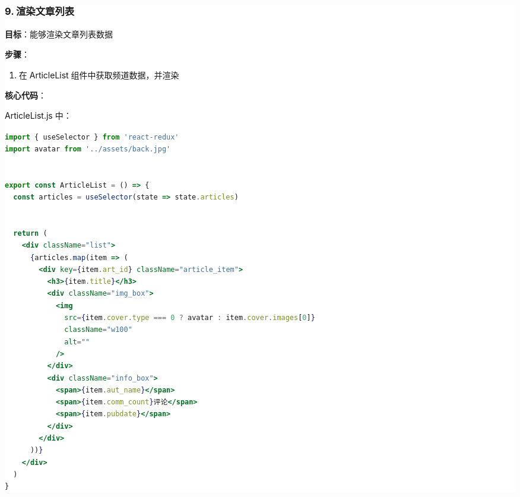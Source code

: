 ### 9. 渲染文章列表

**目标**：能够渲染文章列表数据

**步骤**：

1. 在 ArticleList 组件中获取频道数据，并渲染

**核心代码**：

ArticleList.js 中：

```jsx
import { useSelector } from 'react-redux'
import avatar from '../assets/back.jpg'


export const ArticleList = () => {
  const articles = useSelector(state => state.articles)


  return (
    <div className="list">
      {articles.map(item => (
        <div key={item.art_id} className="article_item">
          <h3>{item.title}</h3>
          <div className="img_box">
            <img
              src={item.cover.type === 0 ? avatar : item.cover.images[0]}
              className="w100"
              alt=""
            />
          </div>
          <div className="info_box">
            <span>{item.aut_name}</span>
            <span>{item.comm_count}评论</span>
            <span>{item.pubdate}</span>
          </div>
        </div>
      ))}
    </div>
  )
}
```